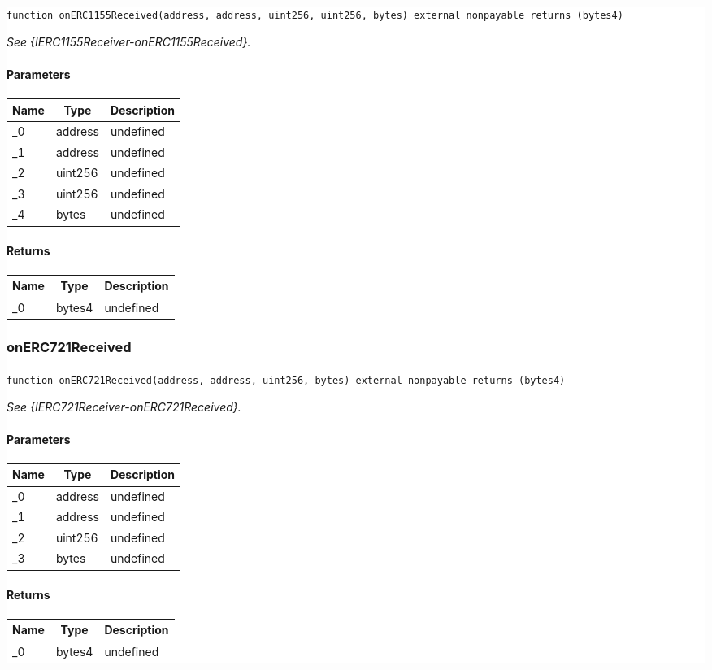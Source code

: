 ```solidity
function onERC1155Received(address, address, uint256, uint256, bytes) external nonpayable returns (bytes4)
```



*See {IERC1155Receiver-onERC1155Received}.*

#### Parameters

| Name | Type | Description |
|---|---|---|
| _0 | address | undefined |
| _1 | address | undefined |
| _2 | uint256 | undefined |
| _3 | uint256 | undefined |
| _4 | bytes | undefined |

#### Returns

| Name | Type | Description |
|---|---|---|
| _0 | bytes4 | undefined |

### onERC721Received

```solidity
function onERC721Received(address, address, uint256, bytes) external nonpayable returns (bytes4)
```



*See {IERC721Receiver-onERC721Received}.*

#### Parameters

| Name | Type | Description |
|---|---|---|
| _0 | address | undefined |
| _1 | address | undefined |
| _2 | uint256 | undefined |
| _3 | bytes | undefined |

#### Returns

| Name | Type | Description |
|---|---|---|
| _0 | bytes4 | undefined |

